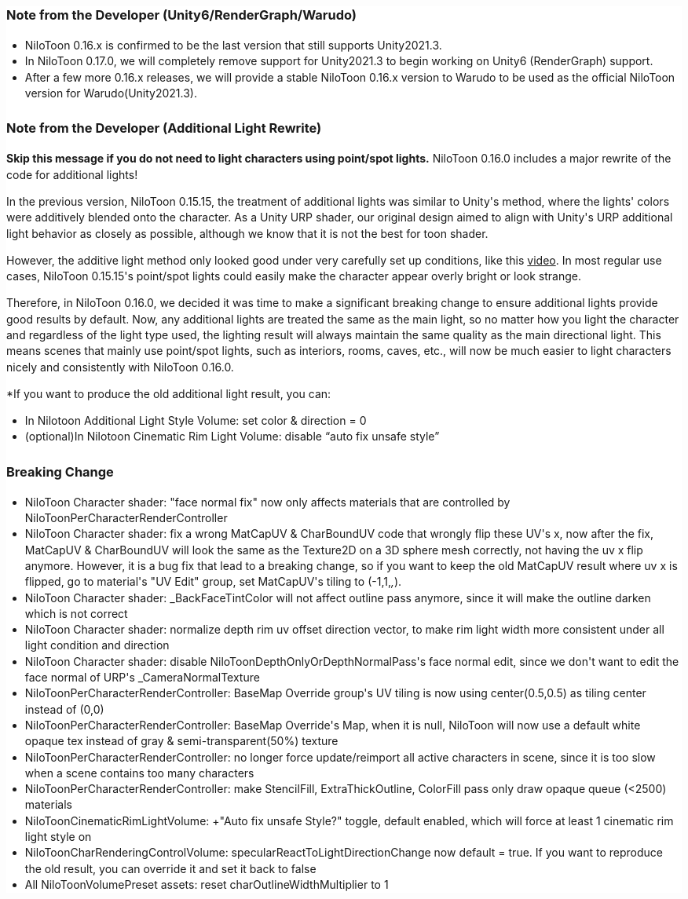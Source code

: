 ### Note from the Developer (Unity6/RenderGraph/Warudo)
- NiloToon 0.16.x is confirmed to be the last version that still supports Unity2021.3.
- In NiloToon 0.17.0, we will completely remove support for Unity2021.3 to begin working on Unity6 (RenderGraph) support.
- After a few more 0.16.x releases, we will provide a stable NiloToon 0.16.x version to Warudo to be used as the official NiloToon version for Warudo(Unity2021.3).

### Note from the Developer (Additional Light Rewrite)
**Skip this message if you do not need to light characters using point/spot lights.**
NiloToon 0.16.0 includes a major rewrite of the code for additional lights!

In the previous version, NiloToon 0.15.15, the treatment of additional lights was similar to Unity's method, where the lights' colors were additively blended onto the character. As a Unity URP shader, our original design aimed to align with Unity's URP additional light behavior as closely as possible, although we know that it is not the best for toon shader.

However, the additive light method only looked good under very carefully set up conditions, like this [video](https://youtu.be/ST9qNEfPrmY?si=98mqByySiRE7kcTO). In most regular use cases, NiloToon 0.15.15's point/spot lights could easily make the character appear overly bright or look strange.

Therefore, in NiloToon 0.16.0, we decided it was time to make a significant breaking change to ensure additional lights provide good results by default. Now, any additional lights are treated the same as the main light, so no matter how you light the character and regardless of the light type used, the lighting result will always maintain the same quality as the main directional light. This means scenes that mainly use point/spot lights, such as interiors, rooms, caves, etc., will now be much easier to light characters nicely and consistently with NiloToon 0.16.0.

*If you want to produce the old additional light result, you can:
- In Nilotoon Additional Light Style Volume: set color & direction = 0
- (optional)In Nilotoon Cinematic Rim Light Volume: disable “auto fix unsafe style”

### Breaking Change
- NiloToon Character shader: "face normal fix" now only affects materials that are controlled by NiloToonPerCharacterRenderController
- NiloToon Character shader: fix a wrong MatCapUV & CharBoundUV code that wrongly flip these UV's x, now after the fix, MatCapUV & CharBoundUV will look the same as the Texture2D on a 3D sphere mesh correctly, not having the uv x flip anymore. However, it is a bug fix that lead to a breaking change, so if you want to keep the old MatCapUV result where uv x is flipped, go to material's "UV Edit" group, set MatCapUV's tiling to (-1,1,_,_).
- NiloToon Character shader: _BackFaceTintColor will not affect outline pass anymore, since it will make the outline darken which is not correct
- NiloToon Character shader: normalize depth rim uv offset direction vector, to make rim light width more consistent under all light condition and direction
- NiloToon Character shader: disable NiloToonDepthOnlyOrDepthNormalPass's face normal edit, since we don't want to edit the face normal of URP's _CameraNormalTexture
- NiloToonPerCharacterRenderController: BaseMap Override group's UV tiling is now using center(0.5,0.5) as tiling center instead of (0,0)
- NiloToonPerCharacterRenderController: BaseMap Override's Map, when it is null, NiloToon will now use a default white opaque tex instead of gray & semi-transparent(50%) texture
- NiloToonPerCharacterRenderController: no longer force update/reimport all active characters in scene, since it is too slow when a scene contains too many characters
- NiloToonPerCharacterRenderController: make StencilFill, ExtraThickOutline, ColorFill pass only draw opaque queue (<2500) materials
- NiloToonCinematicRimLightVolume: +"Auto fix unsafe Style?" toggle, default enabled, which will force at least 1 cinematic rim light style on
- NiloToonCharRenderingControlVolume: specularReactToLightDirectionChange now default = true. If you want to reproduce the old result, you can override it and set it back to false
- All NiloToonVolumePreset assets: reset charOutlineWidthMultiplier to 1

